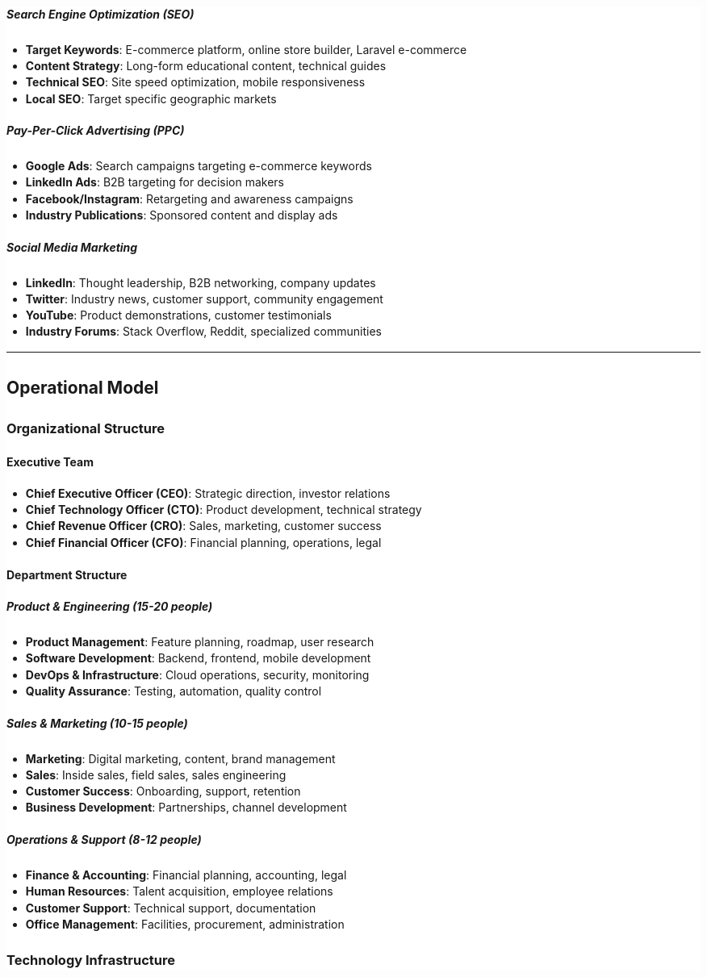 ##### Search Engine Optimization (SEO)
- **Target Keywords**: E-commerce platform, online store builder, Laravel e-commerce
- **Content Strategy**: Long-form educational content, technical guides
- **Technical SEO**: Site speed optimization, mobile responsiveness
- **Local SEO**: Target specific geographic markets

##### Pay-Per-Click Advertising (PPC)
- **Google Ads**: Search campaigns targeting e-commerce keywords
- **LinkedIn Ads**: B2B targeting for decision makers
- **Facebook/Instagram**: Retargeting and awareness campaigns
- **Industry Publications**: Sponsored content and display ads

##### Social Media Marketing
- **LinkedIn**: Thought leadership, B2B networking, company updates
- **Twitter**: Industry news, customer support, community engagement
- **YouTube**: Product demonstrations, customer testimonials
- **Industry Forums**: Stack Overflow, Reddit, specialized communities

---

## Operational Model

### Organizational Structure

#### Executive Team
- **Chief Executive Officer (CEO)**: Strategic direction, investor relations
- **Chief Technology Officer (CTO)**: Product development, technical strategy
- **Chief Revenue Officer (CRO)**: Sales, marketing, customer success
- **Chief Financial Officer (CFO)**: Financial planning, operations, legal

#### Department Structure

##### Product & Engineering (15-20 people)
- **Product Management**: Feature planning, roadmap, user research
- **Software Development**: Backend, frontend, mobile development
- **DevOps & Infrastructure**: Cloud operations, security, monitoring
- **Quality Assurance**: Testing, automation, quality control

##### Sales & Marketing (10-15 people)
- **Marketing**: Digital marketing, content, brand management
- **Sales**: Inside sales, field sales, sales engineering
- **Customer Success**: Onboarding, support, retention
- **Business Development**: Partnerships, channel development

##### Operations & Support (8-12 people)
- **Finance & Accounting**: Financial planning, accounting, legal
- **Human Resources**: Talent acquisition, employee relations
- **Customer Support**: Technical support, documentation
- **Office Management**: Facilities, procurement, administration

### Technology Infrastructure
